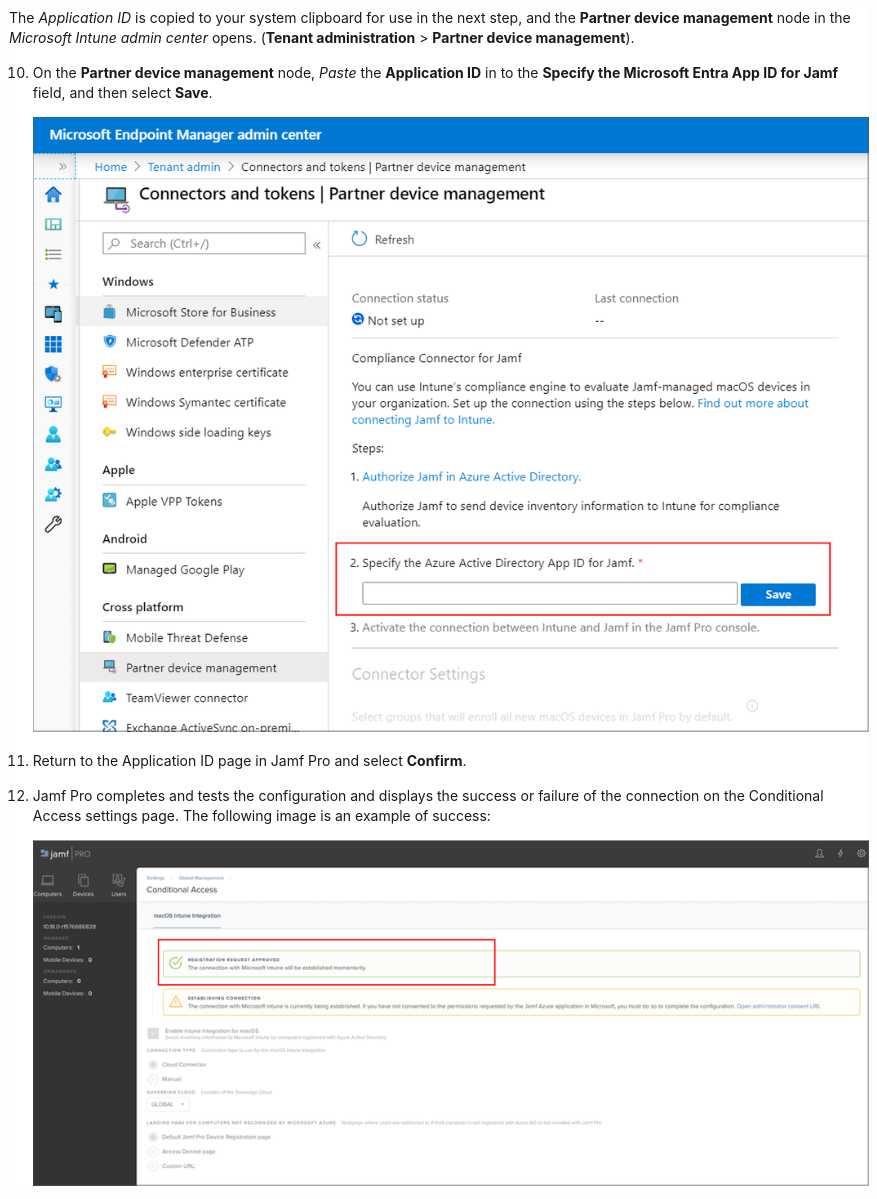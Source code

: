    The *Application ID* is copied to your system clipboard for use in the next step, and the **Partner device management** node in the *Microsoft Intune admin center* opens. (**Tenant administration** > **Partner device management**).

10. On the **Partner device management** node, *Paste* the **Application ID** in to the **Specify the Microsoft Entra App ID for Jamf** field, and then select **Save**.

    ![Configure partner device management](./media/conditional-access-jamf-cloud-connector/partner-device-management.png)

11. Return to the Application ID page in Jamf Pro and select **Confirm**.

12. Jamf Pro completes and tests the configuration and displays the success or failure of the connection on the Conditional Access settings page. The following image is an example of success:

    ![Successful configuration is confirmed in Jamf Pro](./media/conditional-access-jamf-cloud-connector/successful-configuration.png)
